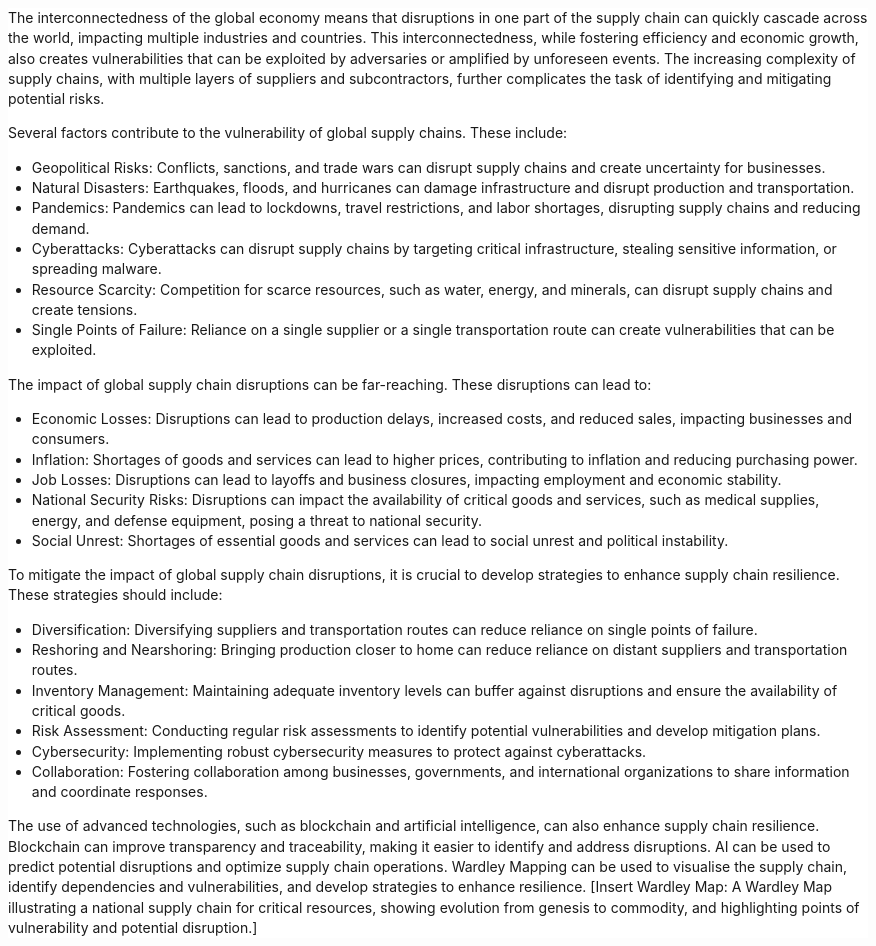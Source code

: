 The interconnectedness of the global economy means that disruptions in one part of the supply chain can quickly cascade across the world, impacting multiple industries and countries. This interconnectedness, while fostering efficiency and economic growth, also creates vulnerabilities that can be exploited by adversaries or amplified by unforeseen events. The increasing complexity of supply chains, with multiple layers of suppliers and subcontractors, further complicates the task of identifying and mitigating potential risks.

Several factors contribute to the vulnerability of global supply chains. These include:

- Geopolitical Risks: Conflicts, sanctions, and trade wars can disrupt supply chains and create uncertainty for businesses.
- Natural Disasters: Earthquakes, floods, and hurricanes can damage infrastructure and disrupt production and transportation.
- Pandemics: Pandemics can lead to lockdowns, travel restrictions, and labor shortages, disrupting supply chains and reducing demand.
- Cyberattacks: Cyberattacks can disrupt supply chains by targeting critical infrastructure, stealing sensitive information, or spreading malware.
- Resource Scarcity: Competition for scarce resources, such as water, energy, and minerals, can disrupt supply chains and create tensions.
- Single Points of Failure: Reliance on a single supplier or a single transportation route can create vulnerabilities that can be exploited.

The impact of global supply chain disruptions can be far-reaching. These disruptions can lead to:

- Economic Losses: Disruptions can lead to production delays, increased costs, and reduced sales, impacting businesses and consumers.
- Inflation: Shortages of goods and services can lead to higher prices, contributing to inflation and reducing purchasing power.
- Job Losses: Disruptions can lead to layoffs and business closures, impacting employment and economic stability.
- National Security Risks: Disruptions can impact the availability of critical goods and services, such as medical supplies, energy, and defense equipment, posing a threat to national security.
- Social Unrest: Shortages of essential goods and services can lead to social unrest and political instability.

To mitigate the impact of global supply chain disruptions, it is crucial to develop strategies to enhance supply chain resilience. These strategies should include:

- Diversification: Diversifying suppliers and transportation routes can reduce reliance on single points of failure.
- Reshoring and Nearshoring: Bringing production closer to home can reduce reliance on distant suppliers and transportation routes.
- Inventory Management: Maintaining adequate inventory levels can buffer against disruptions and ensure the availability of critical goods.
- Risk Assessment: Conducting regular risk assessments to identify potential vulnerabilities and develop mitigation plans.
- Cybersecurity: Implementing robust cybersecurity measures to protect against cyberattacks.
- Collaboration: Fostering collaboration among businesses, governments, and international organizations to share information and coordinate responses.

The use of advanced technologies, such as blockchain and artificial intelligence, can also enhance supply chain resilience. Blockchain can improve transparency and traceability, making it easier to identify and address disruptions. AI can be used to predict potential disruptions and optimize supply chain operations. Wardley Mapping can be used to visualise the supply chain, identify dependencies and vulnerabilities, and develop strategies to enhance resilience. [Insert Wardley Map: A Wardley Map illustrating a national supply chain for critical resources, showing evolution from genesis to commodity, and highlighting points of vulnerability and potential disruption.]
